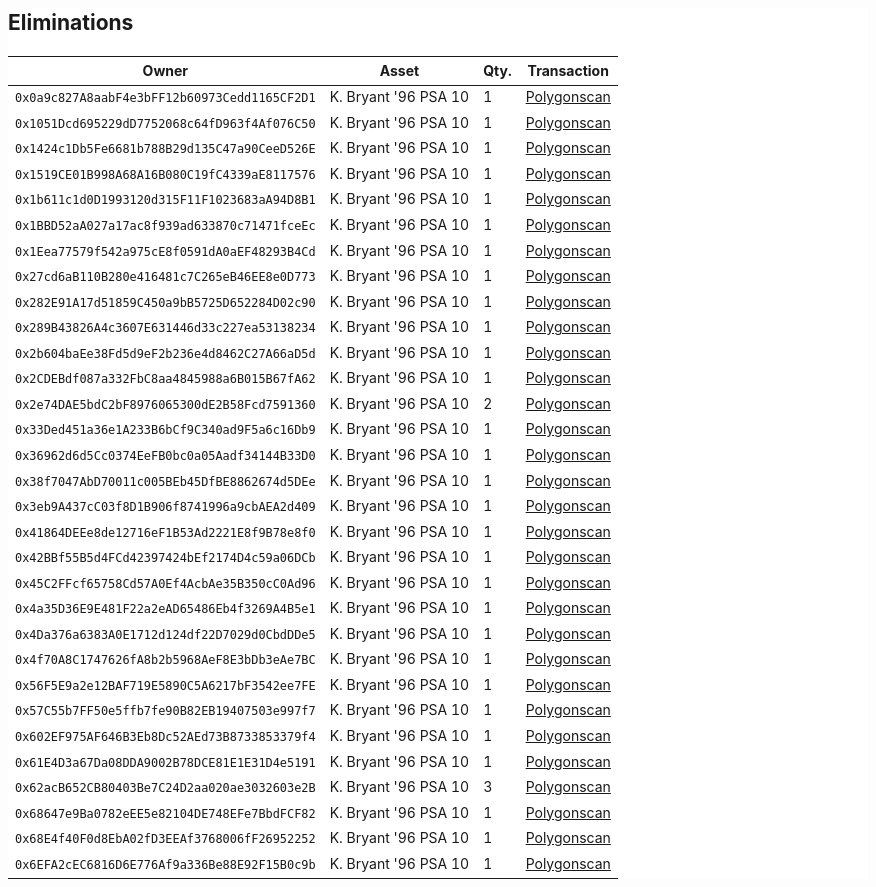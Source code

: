 
## Eliminations

| Owner | Asset | Qty. | Transaction |
| --- | --- | --- | --- |
| `0x0a9c827A8aabF4e3bFF12b60973Cedd1165CF2D1` | K. Bryant '96 PSA 10 | 1 | [Polygonscan](https://polygonscan.com/tx/0xeb3fecc4eed6fe5a759a4b4c97594b361cdb282602de837b00d613a5c0b29669) |
| `0x1051Dcd695229dD7752068c64fD963f4Af076C50` | K. Bryant '96 PSA 10 | 1 | [Polygonscan](https://polygonscan.com/tx/0x4b34c91c7f7677e917a32b29f603c0886b26a18484f9494ca35de49f886c01d0) |
| `0x1424c1Db5Fe6681b788B29d135C47a90CeeD526E` | K. Bryant '96 PSA 10 | 1 | [Polygonscan](https://polygonscan.com/tx/0xf3ee27fd5f20213284dd1f3caac6fe130c55d70444eef9adce1891574f1b68e0) |
| `0x1519CE01B998A68A16B080C19fC4339aE8117576` | K. Bryant '96 PSA 10 | 1 | [Polygonscan](https://polygonscan.com/tx/0x18381954973a7bfd06a8682f4da8a786971345698eeaff2c488a9668a8167950) |
| `0x1b611c1d0D1993120d315F11F1023683aA94D8B1` | K. Bryant '96 PSA 10 | 1 | [Polygonscan](https://polygonscan.com/tx/0xa84f019319f5235d43cd2ba7c17440128288edbdc44f9501ba04b2534eecb5b8) |
| `0x1BBD52aA027a17ac8f939ad633870c71471fceEc` | K. Bryant '96 PSA 10 | 1 | [Polygonscan](https://polygonscan.com/tx/0xc8ad3044fce4c35b6f8b447a93aa1e2031c0c74b882b7a4a671d0405ab961d78) |
| `0x1Eea77579f542a975cE8f0591dA0aEF48293B4Cd` | K. Bryant '96 PSA 10 | 1 | [Polygonscan](https://polygonscan.com/tx/0xd81deba7b6b9c9d46110c81dc5f155d75a138b99ca3bcf9a83852acea15baf0c) |
| `0x27cd6aB110B280e416481c7C265eB46EE8e0D773` | K. Bryant '96 PSA 10 | 1 | [Polygonscan](https://polygonscan.com/tx/0x5557d71bf6c3470abc83f3c36d569d7f7f98e9ff47ecda2753e64e69cebf550b) |
| `0x282E91A17d51859C450a9bB5725D652284D02c90` | K. Bryant '96 PSA 10 | 1 | [Polygonscan](https://polygonscan.com/tx/0x7f5cd9424ccc4edc8701ca24dc0baa103c1c54799005f09296b68ed31e1a93a4) |
| `0x289B43826A4c3607E631446d33c227ea53138234` | K. Bryant '96 PSA 10 | 1 | [Polygonscan](https://polygonscan.com/tx/0xba23ba9fcb695c52814ddc9e2bfef15b79b714ed0840b6c9110cf190de94605b) |
| `0x2b604baEe38Fd5d9eF2b236e4d8462C27A66aD5d` | K. Bryant '96 PSA 10 | 1 | [Polygonscan](https://polygonscan.com/tx/0x3a120e14559a7f0af0c169a8797c19fae3e86b58247040d0d10cb7c3c1914eea) |
| `0x2CDEBdf087a332FbC8aa4845988a6B015B67fA62` | K. Bryant '96 PSA 10 | 1 | [Polygonscan](https://polygonscan.com/tx/0xac520bd9566a110c76f04fb1ab631fc3bc7d566d4e5db4956bcfd8cdf48bd2e4) |
| `0x2e74DAE5bdC2bF8976065300dE2B58Fcd7591360` | K. Bryant '96 PSA 10 | 2 | [Polygonscan](https://polygonscan.com/tx/0x23a0023eeb76fd71a2857534a62fcf1dace98e8edd247bfaffc86e36e7a163d7) |
| `0x33Ded451a36e1A233B6bCf9C340ad9F5a6c16Db9` | K. Bryant '96 PSA 10 | 1 | [Polygonscan](https://polygonscan.com/tx/0x7038b1211ed000eae1f45bdffa98f69befebdd1343afe0610de28c4686c0db8c) |
| `0x36962d6d5Cc0374EeFB0bc0a05Aadf34144B33D0` | K. Bryant '96 PSA 10 | 1 | [Polygonscan](https://polygonscan.com/tx/0x79866a0de1a78e91088b40fcd4faa55c543b25a3fbd25d46af15c6f9d7ade67c) |
| `0x38f7047AbD70011c005BEb45DfBE8862674d5DEe` | K. Bryant '96 PSA 10 | 1 | [Polygonscan](https://polygonscan.com/tx/0xd766de30090512a5540b7e149fed78c11a1d79d0bd6eea6bc266f072e8e06183) |
| `0x3eb9A437cC03f8D1B906f8741996a9cbAEA2d409` | K. Bryant '96 PSA 10 | 1 | [Polygonscan](https://polygonscan.com/tx/0x61a839185feefd9fb5f9fcbd3dc38f3aaffc6f76756c7cd2fdcdb70d55f9cf04) |
| `0x41864DEEe8de12716eF1B53Ad2221E8f9B78e8f0` | K. Bryant '96 PSA 10 | 1 | [Polygonscan](https://polygonscan.com/tx/0xd3d903b888779c517b19045f70254c0af016d56a0966efa38b0d7c0c6e606592) |
| `0x42BBf55B5d4FCd42397424bEf2174D4c59a06DCb` | K. Bryant '96 PSA 10 | 1 | [Polygonscan](https://polygonscan.com/tx/0x5ab8c9a3fae430d0a128779bb4eafbcf70933607c14813b983e7b286a710a257) |
| `0x45C2FFcf65758Cd57A0Ef4AcbAe35B350cC0Ad96` | K. Bryant '96 PSA 10 | 1 | [Polygonscan](https://polygonscan.com/tx/0x8db88e7a71fc9ecf250f10134f525e891ce31da28580ddca4d249a535894c8ca) |
| `0x4a35D36E9E481F22a2eAD65486Eb4f3269A4B5e1` | K. Bryant '96 PSA 10 | 1 | [Polygonscan](https://polygonscan.com/tx/0x5d1ef75dc3dc36385536833298680d75c2213e261e1646c551ef58289457cbdb) |
| `0x4Da376a6383A0E1712d124df22D7029d0CbdDDe5` | K. Bryant '96 PSA 10 | 1 | [Polygonscan](https://polygonscan.com/tx/0xf9223ae2431843dfd2b44ae5b7ca4248a0c1155b56e29637ffd6ca72db0e50bb) |
| `0x4f70A8C1747626fA8b2b5968AeF8E3bDb3eAe7BC` | K. Bryant '96 PSA 10 | 1 | [Polygonscan](https://polygonscan.com/tx/0x17dccb9870eb15d64ac351415b84e38196e9bb55b297ab5d2c904d110f2cd8b8) |
| `0x56F5E9a2e12BAF719E5890C5A6217bF3542ee7FE` | K. Bryant '96 PSA 10 | 1 | [Polygonscan](https://polygonscan.com/tx/0x88ce6f6853a49a878956e1c7ac46c7be6ea6f461fb829c3e668393747fe77d69) |
| `0x57C55b7FF50e5ffb7fe90B82EB19407503e997f7` | K. Bryant '96 PSA 10 | 1 | [Polygonscan](https://polygonscan.com/tx/0x30d1a95bf67f41af8bbe3903bdf0aea945083ff71bd14d08fad1cac0e0024c68) |
| `0x602EF975AF646B3Eb8Dc52AEd73B8733853379f4` | K. Bryant '96 PSA 10 | 1 | [Polygonscan](https://polygonscan.com/tx/0x4bd267fe981632bd862fa9074700ccadd411c891503d1cee6fea08be7bd0dbaa) |
| `0x61E4D3a67Da08DDA9002B78DCE81E1E31D4e5191` | K. Bryant '96 PSA 10 | 1 | [Polygonscan](https://polygonscan.com/tx/0x1d784f753c300f1572e1956ba65b0e54287e6df8d93a37e36c9e43d398030d5a) |
| `0x62acB652CB80403Be7C24D2aa020ae3032603e2B` | K. Bryant '96 PSA 10 | 3 | [Polygonscan](https://polygonscan.com/tx/0x512872b85b85a5d234435bd97cc5e676d380baff7308e19cf3d295b9d7c8c9af) |
| `0x68647e9Ba0782eEE5e82104DE748EFe7BbdFCF82` | K. Bryant '96 PSA 10 | 1 | [Polygonscan](https://polygonscan.com/tx/0x9f53be02d289fe49ef21a7f19ba567b9b94ca25095a1f857b8955783be737b09) |
| `0x68E4f40F0d8EbA02fD3EEAf3768006fF26952252` | K. Bryant '96 PSA 10 | 1 | [Polygonscan](https://polygonscan.com/tx/0xc5549f7a31694b6ef6779b1061129673552cf04bee6aec8f4c0cb3e2bd547267) |
| `0x6EFA2cEC6816D6E776Af9a336Be88E92F15B0c9b` | K. Bryant '96 PSA 10 | 1 | [Polygonscan](https://polygonscan.com/tx/0x68e5c7eeaf470ace339cfc473f419855508879e8cc2ab575c5fb75a9f64df78a) |